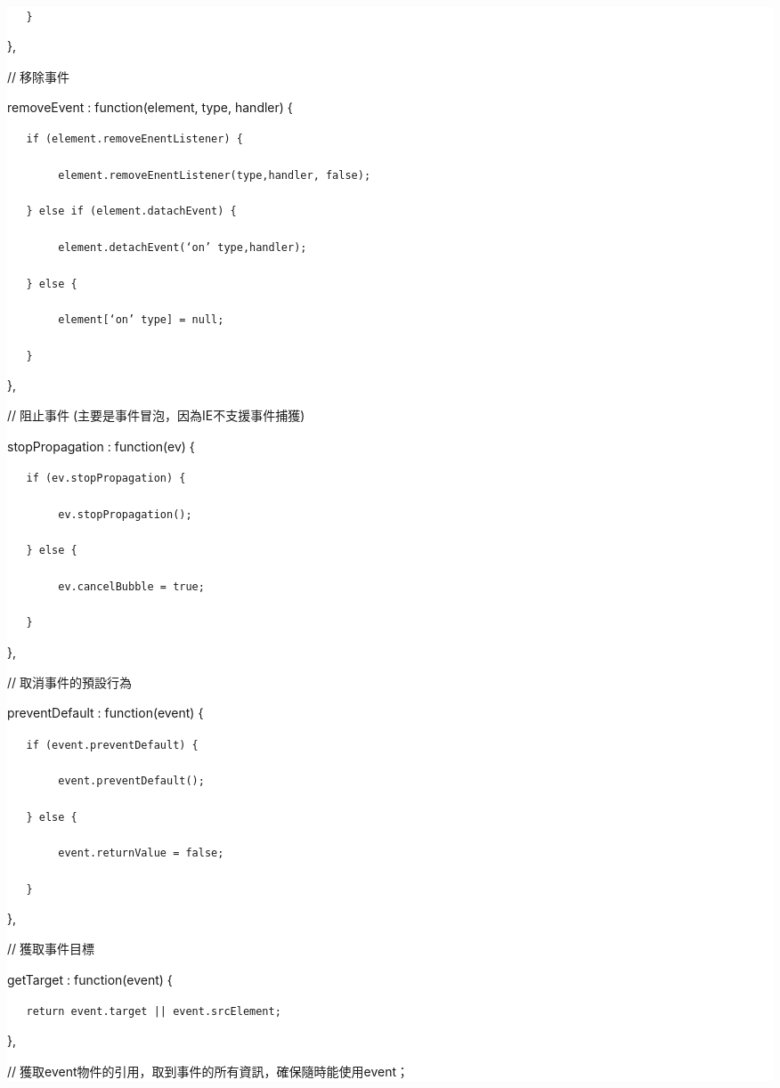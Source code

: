        }

   },

   // 移除事件

   removeEvent : function(element, type, handler) {

       if (element.removeEnentListener) {

            element.removeEnentListener(type,handler, false);

       } else if (element.datachEvent) {

            element.detachEvent(‘on’ type,handler);

       } else {

            element[‘on’ type] = null;

       }

   },

   // 阻止事件 (主要是事件冒泡，因為IE不支援事件捕獲)

   stopPropagation : function(ev) {

       if (ev.stopPropagation) {

            ev.stopPropagation();

       } else {

            ev.cancelBubble = true;

       }

   },

   // 取消事件的預設行為

   preventDefault : function(event) {

       if (event.preventDefault) {

            event.preventDefault();

       } else {

            event.returnValue = false;

       }

   },

   // 獲取事件目標

   getTarget : function(event) {

       return event.target || event.srcElement;

   },

   // 獲取event物件的引用，取到事件的所有資訊，確保隨時能使用event；
